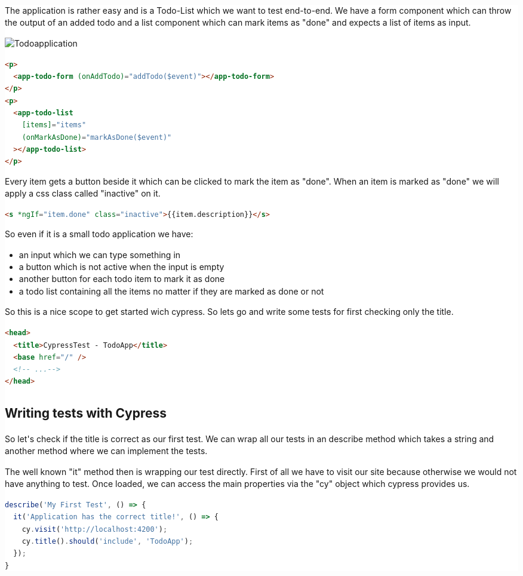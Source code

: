 The application is rather easy and is a Todo-List which we want to test end-to-end.
We have a form component which can throw the output of an added todo and a list component which can mark items as "done" and expects a list of items as input.

![Todoapplication](https://offeringsolutionscdn.blob.core.windows.net/$web/img/articles/2018-05-29/todo-cypress.gif)

```html
<p>
  <app-todo-form (onAddTodo)="addTodo($event)"></app-todo-form>
</p>
<p>
  <app-todo-list
    [items]="items"
    (onMarkAsDone)="markAsDone($event)"
  ></app-todo-list>
</p>
```

Every item gets a button beside it which can be clicked to mark the item as "done". When an item is marked as "done" we will apply a css class called "inactive" on it.

```html
<s *ngIf="item.done" class="inactive">{{item.description}}</s>
```

So even if it is a small todo application we have:

- an input which we can type something in
- a button which is not active when the input is empty
- another button for each todo item to mark it as done
- a todo list containing all the items no matter if they are marked as done or not

So this is a nice scope to get started wich cypress. So lets go and write some tests for first checking only the title.

```html
<head>
  <title>CypressTest - TodoApp</title>
  <base href="/" />
  <!-- ...-->
</head>
```

## Writing tests with Cypress

So let's check if the title is correct as our first test. We can wrap all our tests in an describe method which takes a string and another method where we can implement the tests.

The well known "it" method then is wrapping our test directly. First of all we have to visit our site because otherwise we would not have anything to test. Once loaded, we can access the main properties via the "cy" object which cypress provides us.

```javascript
describe('My First Test', () => {
  it('Application has the correct title!', () => {
    cy.visit('http://localhost:4200');
    cy.title().should('include', 'TodoApp');
  });
}
```
